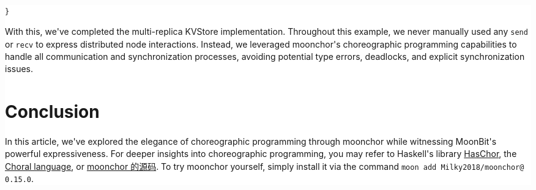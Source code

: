 ```moonbit
}
```

With this, we've completed the multi-replica KVStore implementation. Throughout this example, we never manually used any `send` or `recv` to express distributed node interactions. Instead, we leveraged moonchor's choreographic programming capabilities to handle all communication and synchronization processes, avoiding potential type errors, deadlocks, and explicit synchronization issues.

# Conclusion

In this article, we've explored the elegance of choreographic programming through moonchor while witnessing MoonBit's powerful expressiveness. For deeper insights into choreographic programming, you may refer to Haskell's library [HasChor](https://github.com/gshen42/HasChor), the [Choral language](https://www.choral-lang.org), or [moonchor 的源码](https://github.com/Milky2018/moonchor). To try moonchor yourself, simply install it via the command `moon add Milky2018/moonchor@0.15.0`.
